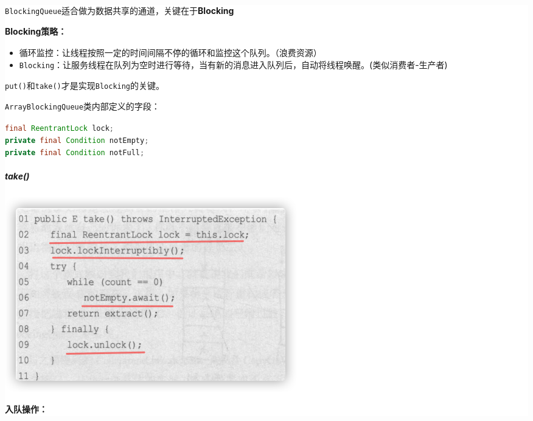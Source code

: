 `BlockingQueue`适合做为数据共享的通道，关键在于**Blocking**

**Blocking策略：**

* 循环监控：让线程按照一定的时间间隔不停的循环和监控这个队列。（浪费资源）
* `Blocking`：让服务线程在队列为空时进行等待，当有新的消息进入队列后，自动将线程唤醒。(类似消费者-生产者)

`put()`和`take()`才是实现`Blocking`的关键。

`ArrayBlockingQueue`类内部定义的字段：

```java
final ReentrantLock lock;
private final Condition notEmpty;
private final Condition notFull;
```

##### take()

<img src="pic/26.png" alt="pic" style="zoom:50%;" />

**入队操作：**
